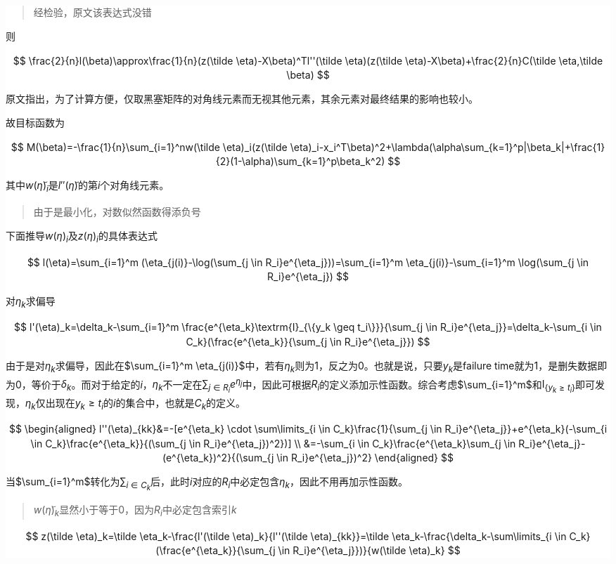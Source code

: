 > 经检验，原文该表达式没错

则

$$
\frac{2}{n}l(\beta)\approx\frac{1}{n}(z(\tilde \eta)-X\beta)^Tl''(\tilde \eta)(z(\tilde \eta)-X\beta)+\frac{2}{n}C(\tilde \eta,\tilde \beta)
$$

原文指出，为了计算方便，仅取黑塞矩阵的对角线元素而无视其他元素，其余元素对最终结果的影响也较小。

故目标函数为

$$
M(\beta)=-\frac{1}{n}\sum_{i=1}^nw(\tilde \eta)_i(z(\tilde \eta)_i-x_i^T\beta)^2+\lambda(\alpha\sum_{k=1}^p|\beta_k|+\frac{1}{2}(1-\alpha)\sum_{k=1}^p\beta_k^2)
$$

其中$w(\tilde \eta)_i$是$l''(\tilde \eta)$的第$i$个对角线元素。

> 由于是最小化，对数似然函数得添负号

下面推导$w(\eta)_i$及$z(\eta)_i$的具体表达式

$$
l(\eta)=\sum_{i=1}^m (\eta_{j(i)}-\log(\sum_{j \in R_i}e^{\eta_j}))=\sum_{i=1}^m \eta_{j(i)}-\sum_{i=1}^m \log(\sum_{j \in R_i}e^{\eta_j})
$$

对$\eta_k$求偏导

$$
l'(\eta)_k=\delta_k-\sum_{i=1}^m \frac{e^{\eta_k}\textrm{I}_{\{y_k \geq t_i\}}}{\sum_{j \in R_i}e^{\eta_j}}=\delta_k-\sum_{i \in C_k}(\frac{e^{\eta_k}}{\sum_{j \in R_i}e^{\eta_j}})
$$

由于是对$\eta_k$求偏导，因此在$\sum_{i=1}^m \eta_{j(i)}$中，若有$\eta_k$则为1，反之为0。也就是说，只要$y_k$是failure time就为1，是删失数据即为0，等价于$\delta_k$。而对于给定的$i$，$\eta_k$不一定在$\sum_{j \in R_i}e^{\eta_j}$中，因此可根据$R_i$的定义添加示性函数。综合考虑$\sum_{i=1}^m$和$\textrm{I}_{\{y_k \geq t_i\}}$即可发现，$\eta_k$仅出现在$y_k \geq t_i$的$i$的集合中，也就是$C_k$的定义。

$$
\begin{aligned}
l''(\eta)_{kk}&=-[e^{\eta_k} \cdot \sum\limits_{i \in C_k}\frac{1}{\sum_{j \in R_i}e^{\eta_j}}+e^{\eta_k}(-\sum_{i \in C_k}\frac{e^{\eta_k}}{(\sum_{j \in R_i}e^{\eta_j})^2})] \\
&=-\sum_{i \in C_k}\frac{e^{\eta_k}\sum_{j \in R_i}e^{\eta_j}-(e^{\eta_k})^2}{(\sum_{j \in R_i}e^{\eta_j})^2}
\end{aligned}
$$

当$\sum_{i=1}^m$转化为$\sum_{i \in C_k}$后，此时$i$对应的$R_i$中必定包含$\eta_k$，因此不用再加示性函数。

> $w(\tilde \eta)_k$显然小于等于0，因为$R_i$中必定包含索引$k$

$$
z(\tilde \eta)_k=\tilde \eta_k-\frac{l'(\tilde \eta)_k}{l''(\tilde \eta)_{kk}}=\tilde \eta_k-\frac{\delta_k-\sum\limits_{i \in C_k}(\frac{e^{\eta_k}}{\sum_{j \in R_i}e^{\eta_j}})}{w(\tilde \eta)_k}
$$

